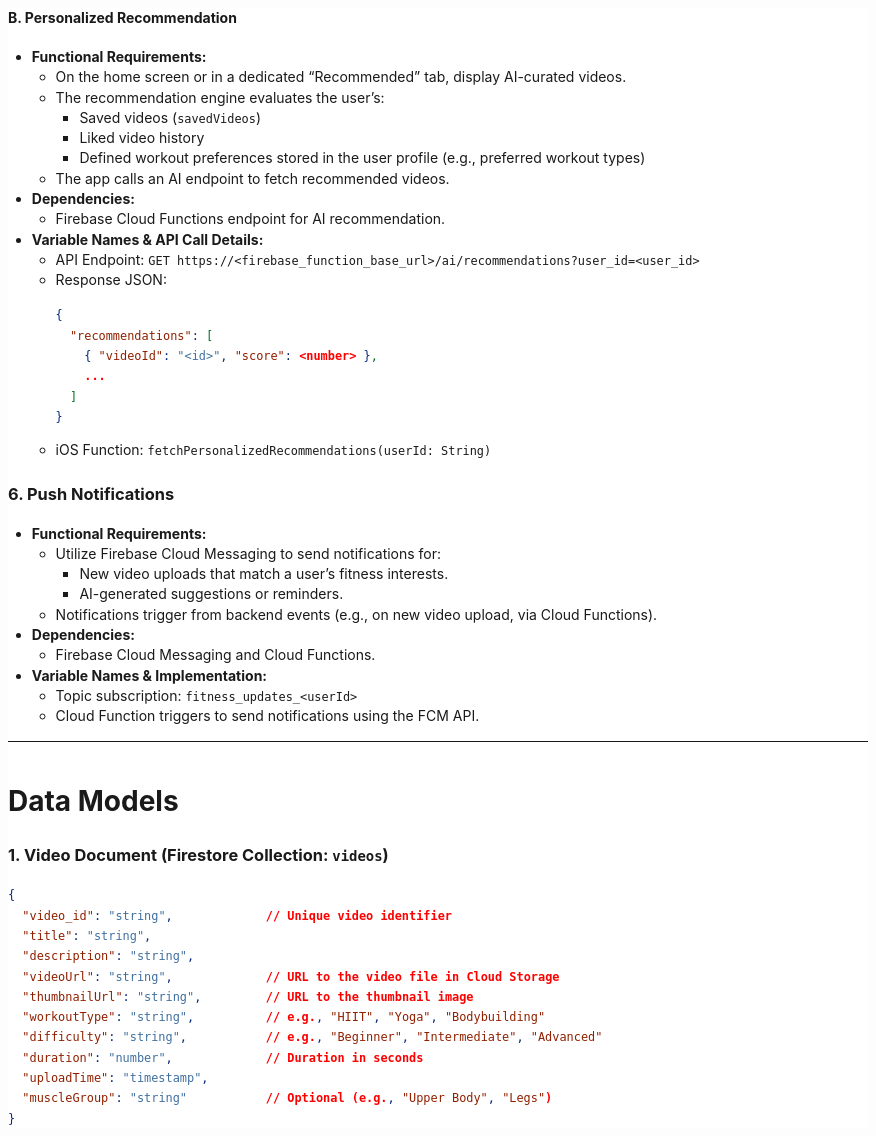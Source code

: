 #### B. Personalized Recommendation
- **Functional Requirements:**
  - On the home screen or in a dedicated “Recommended” tab, display AI-curated videos.
  - The recommendation engine evaluates the user’s:
    - Saved videos (`savedVideos`)
    - Liked video history
    - Defined workout preferences stored in the user profile (e.g., preferred workout types)
  - The app calls an AI endpoint to fetch recommended videos.
- **Dependencies:**
  - Firebase Cloud Functions endpoint for AI recommendation.
- **Variable Names & API Call Details:**
  - API Endpoint: `GET https://<firebase_function_base_url>/ai/recommendations?user_id=<user_id>`
  - Response JSON:
    ```json
    {
      "recommendations": [
        { "videoId": "<id>", "score": <number> },
        ...
      ]
    }
    ```
  - iOS Function: `fetchPersonalizedRecommendations(userId: String)`

### 6. Push Notifications
- **Functional Requirements:**
  - Utilize Firebase Cloud Messaging to send notifications for:
    - New video uploads that match a user’s fitness interests.
    - AI-generated suggestions or reminders.
  - Notifications trigger from backend events (e.g., on new video upload, via Cloud Functions).
- **Dependencies:**
  - Firebase Cloud Messaging and Cloud Functions.
- **Variable Names & Implementation:**
  - Topic subscription: `fitness_updates_<userId>`
  - Cloud Function triggers to send notifications using the FCM API.

---

# Data Models

### 1. Video Document (Firestore Collection: `videos`)
```json
{
  "video_id": "string",             // Unique video identifier
  "title": "string",
  "description": "string",
  "videoUrl": "string",             // URL to the video file in Cloud Storage
  "thumbnailUrl": "string",         // URL to the thumbnail image
  "workoutType": "string",          // e.g., "HIIT", "Yoga", "Bodybuilding"
  "difficulty": "string",           // e.g., "Beginner", "Intermediate", "Advanced"
  "duration": "number",             // Duration in seconds
  "uploadTime": "timestamp",
  "muscleGroup": "string"           // Optional (e.g., "Upper Body", "Legs")
}
```
